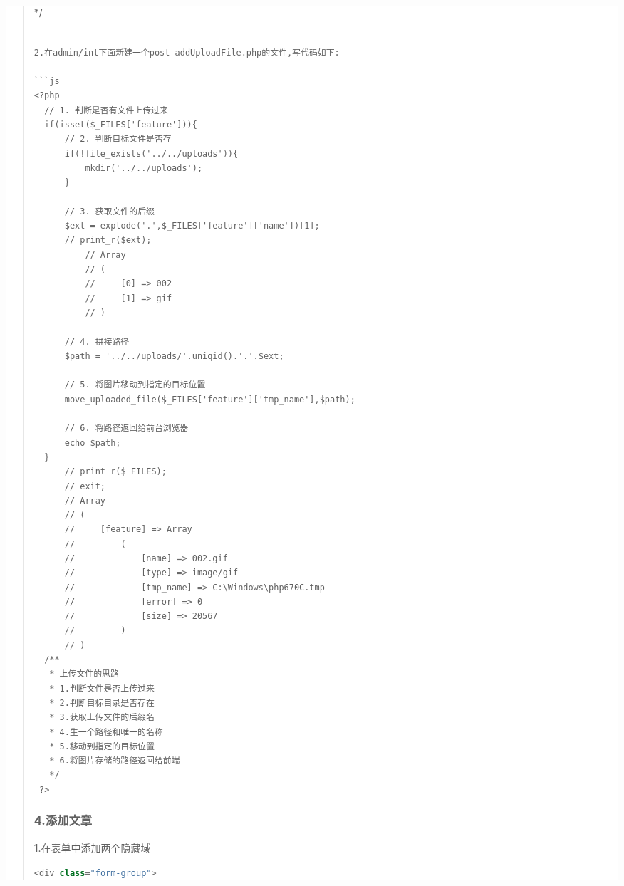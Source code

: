 >    */
>
> ```
>
> 2.在admin/int下面新建一个post-addUploadFile.php的文件,写代码如下:
>
> ```js
> <?php 
> 	// 1. 判断是否有文件上传过来
> 	if(isset($_FILES['feature'])){
> 		// 2. 判断目标文件是否存
> 		if(!file_exists('../../uploads')){
> 			mkdir('../../uploads');
> 		}
>
> 		// 3. 获取文件的后缀
> 		$ext = explode('.',$_FILES['feature']['name'])[1];
> 		// print_r($ext);
> 			// Array
> 			// (
> 			//     [0] => 002
> 			//     [1] => gif
> 			// )
>
> 		// 4. 拼接路径
> 		$path = '../../uploads/'.uniqid().'.'.$ext;
>
> 		// 5. 将图片移动到指定的目标位置
> 		move_uploaded_file($_FILES['feature']['tmp_name'],$path);
>
> 		// 6. 将路径返回给前台浏览器
> 		echo $path;
> 	}
> 		// print_r($_FILES);
> 		// exit;
> 		// Array
> 		// (
> 		//     [feature] => Array
> 		//         (
> 		//             [name] => 002.gif
> 		//             [type] => image/gif
> 		//             [tmp_name] => C:\Windows\php670C.tmp
> 		//             [error] => 0
> 		//             [size] => 20567
> 		//         )
> 		// )
> 	/**
> 	 * 上传文件的思路
> 	 * 1.判断文件是否上传过来
> 	 * 2.判断目标目录是否存在
> 	 * 3.获取上传文件的后缀名
> 	 * 4.生一个路径和唯一的名称
> 	 * 5.移动到指定的目标位置
> 	 * 6.将图片存储的路径返回给前端
> 	 */
>  ?>
> ```
>
> ### 4.添加文章
>
> 1.在表单中添加两个隐藏域
>
> ```js
> <div class="form-group">